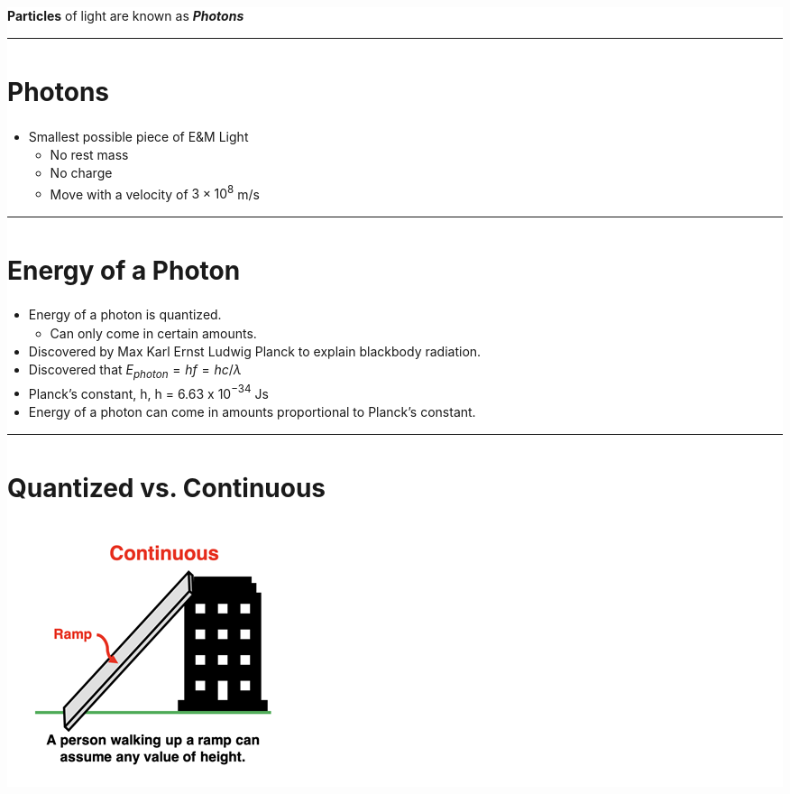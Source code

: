 **Particles** of light are known as ***Photons***

</div>

</div>

---

# Photons 

- Smallest possible piece of E&M Light 
    * No rest mass
    * No charge 
    * Move with a velocity of $3 \times 10^8$ m/s

--- 

# Energy of a Photon

* Energy of a photon is quantized.
    * Can only come in certain amounts.
* Discovered by Max Karl Ernst Ludwig Planck to explain blackbody radiation.
* Discovered that $E_{photon} = hf = hc/\lambda$
* Planck’s constant, h, h = 6.63 x 10$^{-34}$ Js
* Energy of a photon can come in amounts proportional to Planck’s constant.

---

# Quantized vs. Continuous

<div class='columns'>
<div>

![center w:500](image-2.png)

</div>
 
<div>
